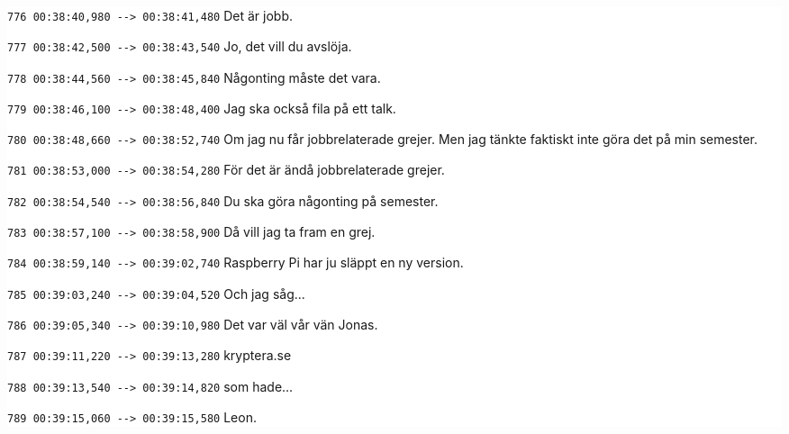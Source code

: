 

`776 00:38:40,980 --> 00:38:41,480`
Det är jobb.



`777 00:38:42,500 --> 00:38:43,540`
Jo, det vill du avslöja.



`778 00:38:44,560 --> 00:38:45,840`
Någonting måste det vara.



`779 00:38:46,100 --> 00:38:48,400`
Jag ska också fila på ett talk.



`780 00:38:48,660 --> 00:38:52,740`
Om jag nu får jobbrelaterade grejer. Men jag tänkte faktiskt inte göra det på min semester.



`781 00:38:53,000 --> 00:38:54,280`
För det är ändå jobbrelaterade grejer.



`782 00:38:54,540 --> 00:38:56,840`
Du ska göra någonting på semester.



`783 00:38:57,100 --> 00:38:58,900`
Då vill jag ta fram en grej.



`784 00:38:59,140 --> 00:39:02,740`
Raspberry Pi har ju släppt en ny version.



`785 00:39:03,240 --> 00:39:04,520`
Och jag såg...



`786 00:39:05,340 --> 00:39:10,980`
Det var väl vår vän Jonas.



`787 00:39:11,220 --> 00:39:13,280`
kryptera.se



`788 00:39:13,540 --> 00:39:14,820`
som hade...



`789 00:39:15,060 --> 00:39:15,580`
Leon.
